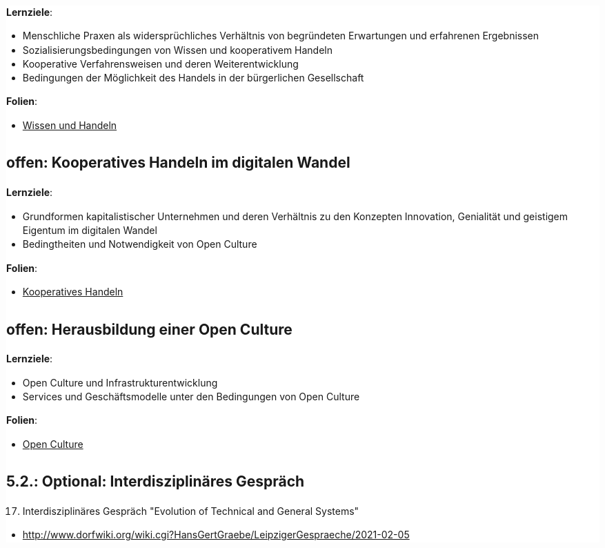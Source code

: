 __Lernziele__:
* Menschliche Praxen als widersprüchliches Verhältnis von begründeten
  Erwartungen und erfahrenen Ergebnissen
* Sozialisierungsbedingungen von Wissen und kooperativem Handeln
* Kooperative Verfahrensweisen und deren Weiterentwicklung
* Bedingungen der Möglichkeit des Handels in der bürgerlichen Gesellschaft 

__Folien__:
* [Wissen und Handeln](Wissen.pdf)

## offen: Kooperatives Handeln im digitalen Wandel

__Lernziele__:
* Grundformen kapitalistischer Unternehmen und deren Verhältnis zu den
  Konzepten Innovation, Genialität und geistigem Eigentum im digitalen Wandel 
* Bedingtheiten und Notwendigkeit von Open Culture

__Folien__:
* [Kooperatives Handeln](KooperativesHandeln.pdf)

## offen: Herausbildung einer Open Culture

__Lernziele__:
* Open Culture und Infrastrukturentwicklung
* Services und Geschäftsmodelle unter den Bedingungen von Open Culture

__Folien__:
* [Open Culture](OpenCulture.pdf)

## 5.2.: Optional: Interdisziplinäres Gespräch

17. Interdisziplinäres Gespräch "Evolution of Technical and General Systems" 
* <http://www.dorfwiki.org/wiki.cgi?HansGertGraebe/LeipzigerGespraeche/2021-02-05>
